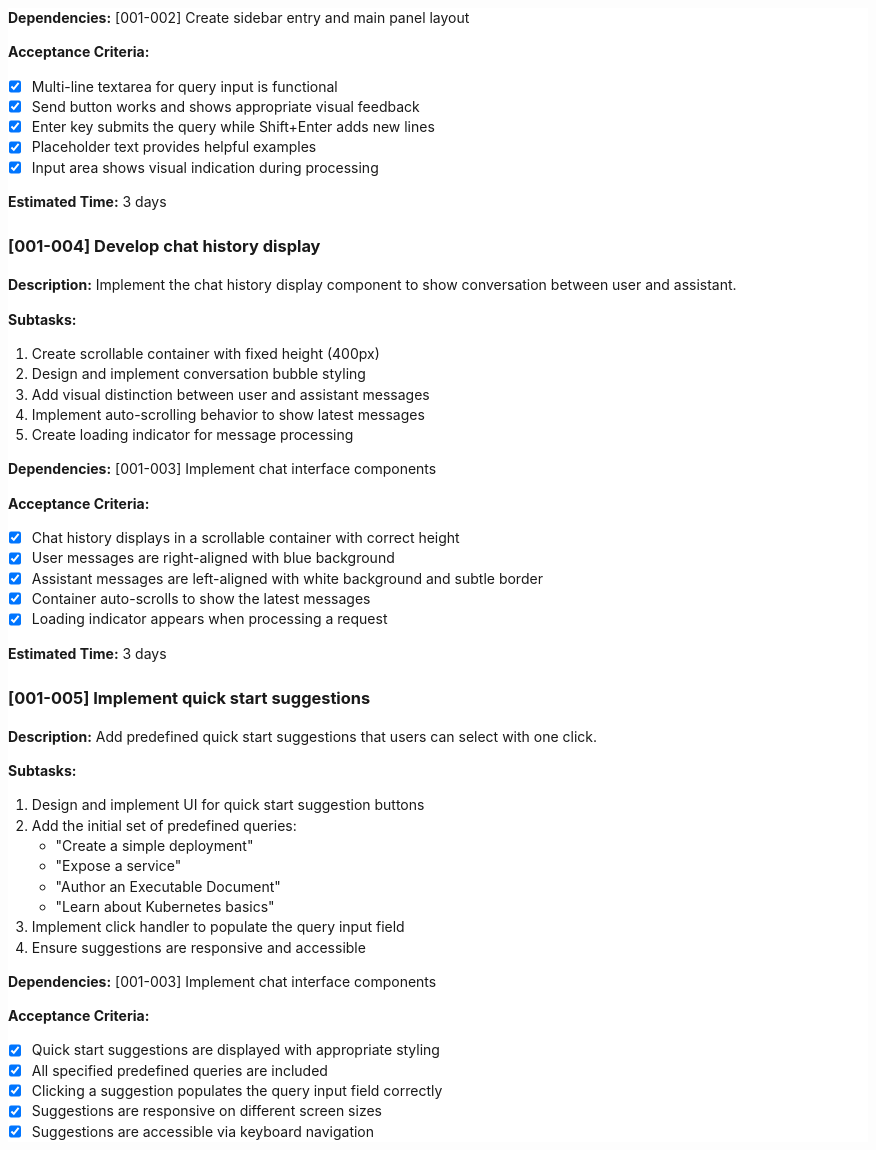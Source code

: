 **Dependencies:** [001-002] Create sidebar entry and main panel layout

**Acceptance Criteria:**
- [x] Multi-line textarea for query input is functional
- [x] Send button works and shows appropriate visual feedback
- [x] Enter key submits the query while Shift+Enter adds new lines
- [x] Placeholder text provides helpful examples
- [x] Input area shows visual indication during processing

**Estimated Time:** 3 days

### [001-004] Develop chat history display

**Description:** Implement the chat history display component to show conversation between user and assistant.

**Subtasks:**
1. Create scrollable container with fixed height (400px)
2. Design and implement conversation bubble styling
3. Add visual distinction between user and assistant messages
4. Implement auto-scrolling behavior to show latest messages
5. Create loading indicator for message processing

**Dependencies:** [001-003] Implement chat interface components

**Acceptance Criteria:**
- [x] Chat history displays in a scrollable container with correct height
- [x] User messages are right-aligned with blue background
- [x] Assistant messages are left-aligned with white background and subtle border
- [x] Container auto-scrolls to show the latest messages
- [x] Loading indicator appears when processing a request

**Estimated Time:** 3 days

### [001-005] Implement quick start suggestions

**Description:** Add predefined quick start suggestions that users can select with one click.

**Subtasks:**
1. Design and implement UI for quick start suggestion buttons
2. Add the initial set of predefined queries:
   - "Create a simple deployment"
   - "Expose a service"
   - "Author an Executable Document"
   - "Learn about Kubernetes basics"
3. Implement click handler to populate the query input field
4. Ensure suggestions are responsive and accessible

**Dependencies:** [001-003] Implement chat interface components

**Acceptance Criteria:**
- [x] Quick start suggestions are displayed with appropriate styling
- [x] All specified predefined queries are included
- [x] Clicking a suggestion populates the query input field correctly
- [x] Suggestions are responsive on different screen sizes
- [x] Suggestions are accessible via keyboard navigation
